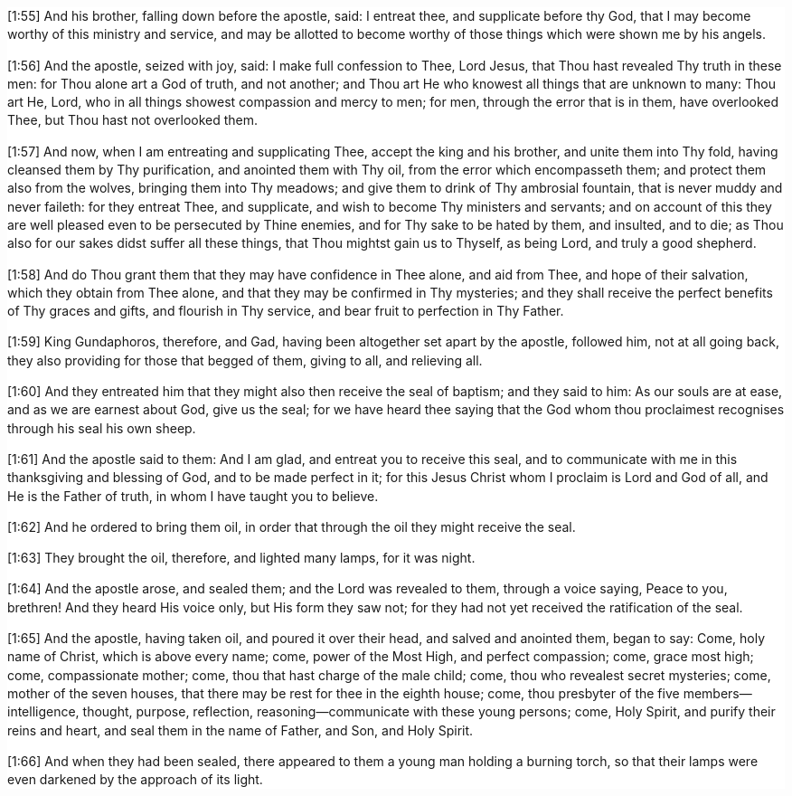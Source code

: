 [1:55] And his brother, falling down before the apostle, said:  I entreat thee, and supplicate before thy God, that I may become worthy of this ministry and service, and may be allotted to become worthy of those things which were shown me by his angels.

[1:56] And the apostle, seized with joy, said:  I make full confession to Thee, Lord Jesus, that Thou hast revealed Thy truth in these men:  for Thou alone art a God of truth, and not another; and Thou art He who knowest all things that are unknown to many:  Thou art He, Lord, who in all things showest compassion and mercy to men; for men, through the error that is in them, have overlooked Thee, but Thou hast not overlooked them.

[1:57] And now, when I am entreating and supplicating Thee, accept the king and his brother, and unite them into Thy fold, having cleansed them by Thy purification, and anointed them with Thy oil, from the error which encompasseth them; and protect them also from the wolves, bringing them into Thy meadows; and give them to drink of Thy ambrosial fountain, that is never muddy and never faileth:  for they entreat Thee, and supplicate, and wish to become Thy ministers and servants; and on account of this they are well pleased even to be persecuted by Thine enemies, and for Thy sake to be hated by them, and insulted, and to die; as Thou also for our sakes didst suffer all these things, that Thou mightst gain us to Thyself, as being Lord, and truly a good shepherd.

[1:58] And do Thou grant them that they may have confidence in Thee alone, and aid from Thee, and hope of their salvation, which they obtain from Thee alone, and that they may be confirmed in Thy mysteries; and they shall receive the perfect benefits of Thy graces and gifts, and flourish in Thy service, and bear fruit to perfection in Thy Father.

[1:59] King Gundaphoros, therefore, and Gad, having been altogether set apart by the apostle, followed him, not at all going back, they also providing for those that begged of them, giving to all, and relieving all.

[1:60] And they entreated him that they might also then receive the seal of baptism; and they said to him:  As our souls are at ease, and as we are earnest about God, give us the seal; for we have heard thee saying that the God whom thou proclaimest recognises through his seal his own sheep.

[1:61] And the apostle said to them:  And I am glad, and entreat you to receive this seal, and to communicate with me in this thanksgiving and blessing of God, and to be made perfect in it; for this Jesus Christ whom I proclaim is Lord and God of all, and He is the Father of truth, in whom I have taught you to believe.

[1:62] And he ordered to bring them oil, in order that through the oil they might receive the seal.

[1:63] They brought the oil, therefore, and lighted many lamps, for it was night.

[1:64] And the apostle arose, and sealed them; and the Lord was revealed to them, through a voice saying, Peace to you, brethren!  And they heard His voice only, but His form they saw not; for they had not yet received the ratification of the seal.

[1:65] And the apostle, having taken oil, and poured it over their head, and salved and anointed them, began to say:  Come, holy name of Christ, which is above every name; come, power of the Most High, and perfect compassion; come, grace most high; come, compassionate mother; come, thou that hast charge of the male child; come, thou who revealest secret mysteries; come, mother of the seven houses, that there may be rest for thee in the eighth house; come, thou presbyter of the five members—intelligence, thought, purpose, reflection, reasoning—communicate with these young persons; come, Holy Spirit, and purify their reins and heart, and seal them in the name of Father, and Son, and Holy Spirit.

[1:66] And when they had been sealed, there appeared to them a young man holding a burning torch, so that their lamps were even darkened by the approach of its light.
